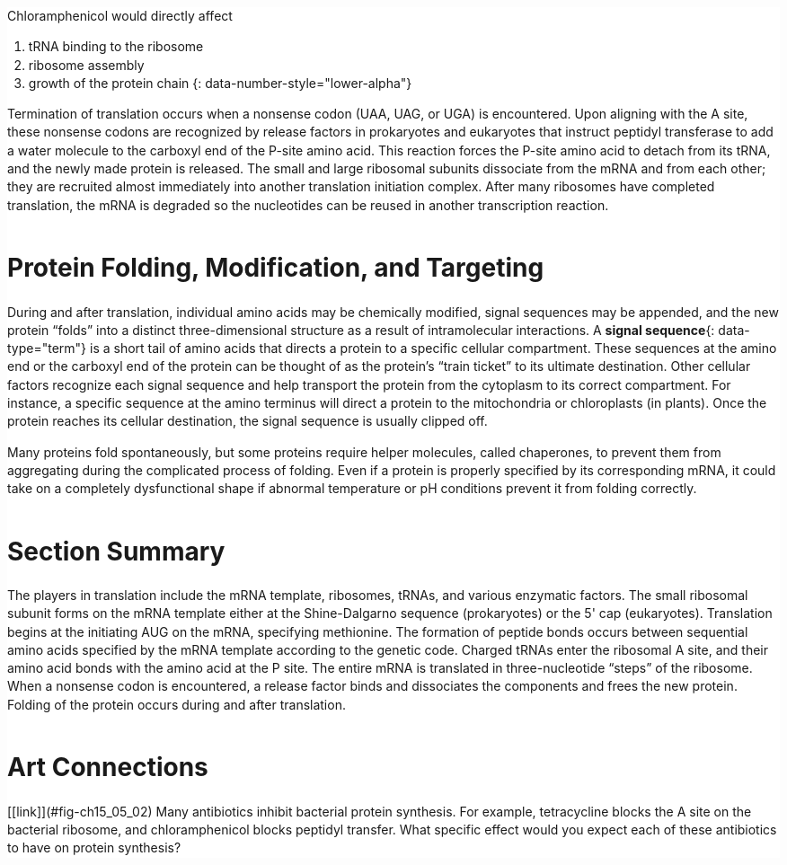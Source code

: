 Chloramphenicol would directly affect

1.  tRNA binding to the ribosome
2.  ribosome assembly
3.  growth of the protein chain
{: data-number-style="lower-alpha"}



</div>

Termination of translation occurs when a nonsense codon (UAA, UAG, or UGA) is encountered. Upon aligning with the A site, these nonsense codons are recognized by release factors in prokaryotes and eukaryotes that instruct peptidyl transferase to add a water molecule to the carboxyl end of the P-site amino acid. This reaction forces the P-site amino acid to detach from its tRNA, and the newly made protein is released. The small and large ribosomal subunits dissociate from the mRNA and from each other; they are recruited almost immediately into another translation initiation complex. After many ribosomes have completed translation, the mRNA is degraded so the nucleotides can be reused in another transcription reaction.

# Protein Folding, Modification, and Targeting

During and after translation, individual amino acids may be chemically modified, signal sequences may be appended, and the new protein “folds” into a distinct three-dimensional structure as a result of intramolecular interactions. A **signal sequence**{: data-type="term"} is a short tail of amino acids that directs a protein to a specific cellular compartment. These sequences at the amino end or the carboxyl end of the protein can be thought of as the protein’s “train ticket” to its ultimate destination. Other cellular factors recognize each signal sequence and help transport the protein from the cytoplasm to its correct compartment. For instance, a specific sequence at the amino terminus will direct a protein to the mitochondria or chloroplasts (in plants). Once the protein reaches its cellular destination, the signal sequence is usually clipped off.

Many proteins fold spontaneously, but some proteins require helper molecules, called chaperones, to prevent them from aggregating during the complicated process of folding. Even if a protein is properly specified by its corresponding mRNA, it could take on a completely dysfunctional shape if abnormal temperature or pH conditions prevent it from folding correctly.

# Section Summary

The players in translation include the mRNA template, ribosomes, tRNAs, and various enzymatic factors. The small ribosomal subunit forms on the mRNA template either at the Shine-Dalgarno sequence (prokaryotes) or the 5\' cap (eukaryotes). Translation begins at the initiating AUG on the mRNA, specifying methionine. The formation of peptide bonds occurs between sequential amino acids specified by the mRNA template according to the genetic code. Charged tRNAs enter the ribosomal A site, and their amino acid bonds with the amino acid at the P site. The entire mRNA is translated in three-nucleotide “steps” of the ribosome. When a nonsense codon is encountered, a release factor binds and dissociates the components and frees the new protein. Folding of the protein occurs during and after translation.

# Art Connections

<div data-type="exercise" class="exercise">
<div data-type="problem" class="problem" markdown="1">
[[link]](#fig-ch15_05_02) Many antibiotics inhibit bacterial protein synthesis. For example, tetracycline blocks the A site on the bacterial ribosome, and chloramphenicol blocks peptidyl transfer. What specific effect would you expect each of these antibiotics to have on protein synthesis?


[1]: http://openstaxcollege.org/l/prokary_protein
